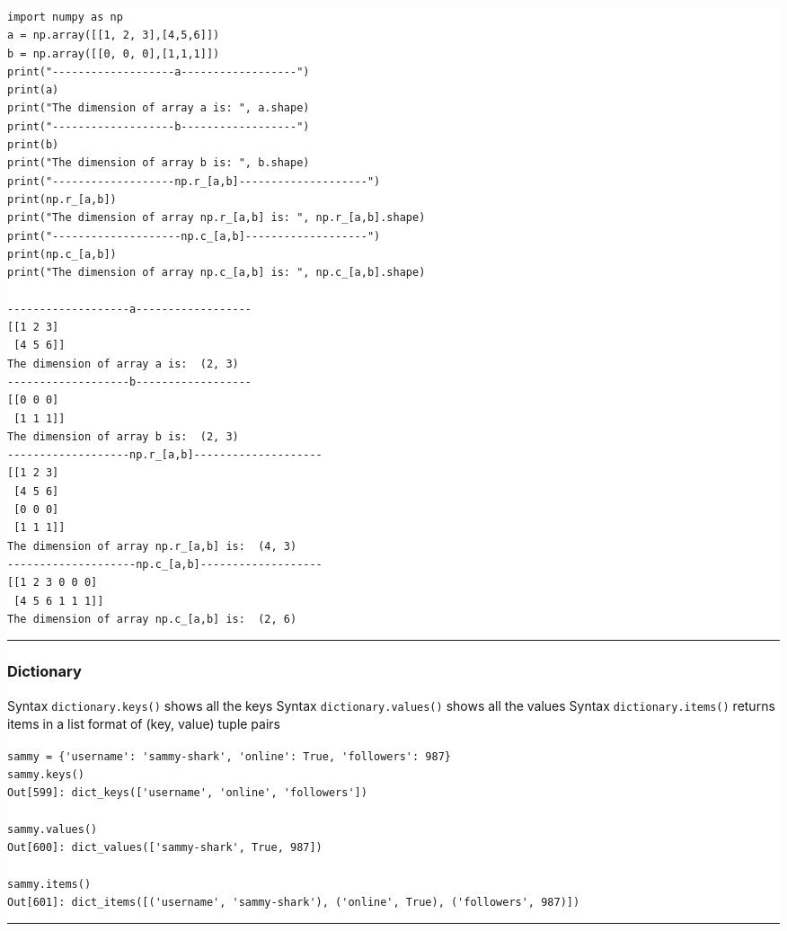 ```python!
import numpy as np
a = np.array([[1, 2, 3],[4,5,6]])
b = np.array([[0, 0, 0],[1,1,1]])
print("-------------------a------------------")
print(a)
print("The dimension of array a is: ", a.shape)
print("-------------------b------------------")
print(b)
print("The dimension of array b is: ", b.shape)
print("-------------------np.r_[a,b]--------------------")
print(np.r_[a,b])
print("The dimension of array np.r_[a,b] is: ", np.r_[a,b].shape)
print("--------------------np.c_[a,b]-------------------")
print(np.c_[a,b])
print("The dimension of array np.c_[a,b] is: ", np.c_[a,b].shape)

-------------------a------------------
[[1 2 3]
 [4 5 6]]
The dimension of array a is:  (2, 3)
-------------------b------------------
[[0 0 0]
 [1 1 1]]
The dimension of array b is:  (2, 3)
-------------------np.r_[a,b]--------------------
[[1 2 3]
 [4 5 6]
 [0 0 0]
 [1 1 1]]
The dimension of array np.r_[a,b] is:  (4, 3)
--------------------np.c_[a,b]-------------------
[[1 2 3 0 0 0]
 [4 5 6 1 1 1]]
The dimension of array np.c_[a,b] is:  (2, 6)
```

---

### Dictionary
Syntax `dictionary.keys()` shows all the keys
Syntax `dictionary.values()` shows all the values
Syntax `dictionary.items()` returns items in a list format of (key, value) tuple pairs

```python!
sammy = {'username': 'sammy-shark', 'online': True, 'followers': 987}
sammy.keys()
Out[599]: dict_keys(['username', 'online', 'followers'])

sammy.values()
Out[600]: dict_values(['sammy-shark', True, 987])

sammy.items()
Out[601]: dict_items([('username', 'sammy-shark'), ('online', True), ('followers', 987)])
```

---